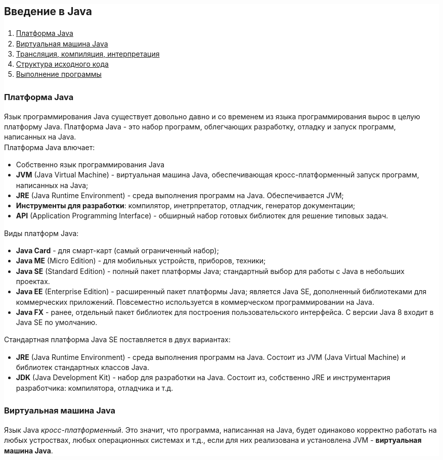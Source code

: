 ## Введение в Java

1. [Платформа Java](#java-platform)
1. [Виртуальная машина Java](#jvm)
1. [Трансляция, компиляция, интерпретация](#compiling)
1. [Структура исходного кода](#structure)
1. [Выполнение программы](#running)

### Платформа Java <a name="java-platform"></a>

Язык программирования Java существует довольно давно и со временем из языка программирования вырос в целую платформу 
Java. Платформа Java - это набор программ, облегчающих разработку, отладку и запуск программ, написанных на Java.  
Платформа Java влючает:
- Собственно язык программирования Java
- **JVM** (Java Virtual Machine) - виртуальная машина Java, обеспечивающая кросс-платформенный запуск программ, 
    написанных на Java;
- **JRE** (Java Runtime Environment) - среда выполнения программ на Java. Обеспечивается JVM;
- **Инструменты для разработки**: компилятор, инетрпретатор, отладчик, генератор документации;
- **API** (Application Programming Interface) - обширный набор готовых библиотек для решение типовых задач.

Виды платформ Java:
- **Java Card** - для смарт-карт (самый ограниченный набор);
- **Java ME** (Micro Edition) - для мобильных устройств, приборов, техники;
- **Java SE** (Standard Edition) - полный пакет платформы Java; стандартный выбор для работы с Java в небольших 
    проектах.
- **Java EE** (Enterprise Edition) - расширенный пакет платформы Java; является Java SE, дополненный библиотеками для 
    коммерческих приложений. Повсеместно используется в коммерческом программировании на Java.
- **Java FX** - ранее, отдельный пакет библиотек для построения пользовательского интерфейса. С версии Java 8 входит в 
    Java SE по умолчанию.
    
Стандартная платформа Java SE поставляется в двух вариантах:
- **JRE** (Java Runtime Environment) - среда выполнения программ на Java. Состоит из JVM (Java Virtual Machine) и 
    библиотек стандартных классов Java.
- **JDK** (Java Development Kit) - набор для разработки на Java. Состоит из, собственно JRE и инструментария 
    разработчика: компилятора, отладчика и т.д.

### Виртуальная машина Java <a name="jvm"></a>

Язык Java *кросс-платформенный*. Это значит, что программа, написанная на Java, будет одинаково корректно работать на 
любых устроствах, любых операционных системах и т.д., если для них реализована и установлена JVM  - **виртуальная 
машина Java**.
